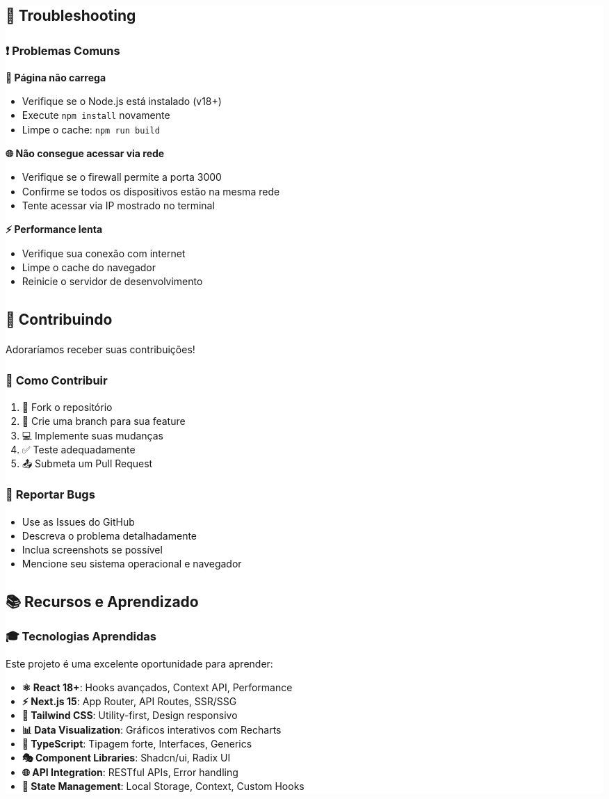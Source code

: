 ## 🐛 Troubleshooting

### ❗ **Problemas Comuns**

**🚫 Página não carrega**
- Verifique se o Node.js está instalado (v18+)
- Execute `npm install` novamente
- Limpe o cache: `npm run build`

**🌐 Não consegue acessar via rede**
- Verifique se o firewall permite a porta 3000
- Confirme se todos os dispositivos estão na mesma rede
- Tente acessar via IP mostrado no terminal

**⚡ Performance lenta**
- Verifique sua conexão com internet
- Limpe o cache do navegador
- Reinicie o servidor de desenvolvimento

## 🤝 Contribuindo

Adoraríamos receber suas contribuições!

### 📝 **Como Contribuir**
1. 🍴 Fork o repositório
2. 🌟 Crie uma branch para sua feature
3. 💻 Implemente suas mudanças
4. ✅ Teste adequadamente
5. 📤 Submeta um Pull Request

### 🐛 **Reportar Bugs**
- Use as Issues do GitHub
- Descreva o problema detalhadamente
- Inclua screenshots se possível
- Mencione seu sistema operacional e navegador

## 📚 Recursos e Aprendizado

### 🎓 **Tecnologias Aprendidas**
Este projeto é uma excelente oportunidade para aprender:

- **⚛️ React 18+**: Hooks avançados, Context API, Performance
- **⚡ Next.js 15**: App Router, API Routes, SSR/SSG
- **🎨 Tailwind CSS**: Utility-first, Design responsivo
- **📊 Data Visualization**: Gráficos interativos com Recharts
- **🔧 TypeScript**: Tipagem forte, Interfaces, Generics
- **🎭 Component Libraries**: Shadcn/ui, Radix UI
- **🌐 API Integration**: RESTful APIs, Error handling
- **💾 State Management**: Local Storage, Context, Custom Hooks
